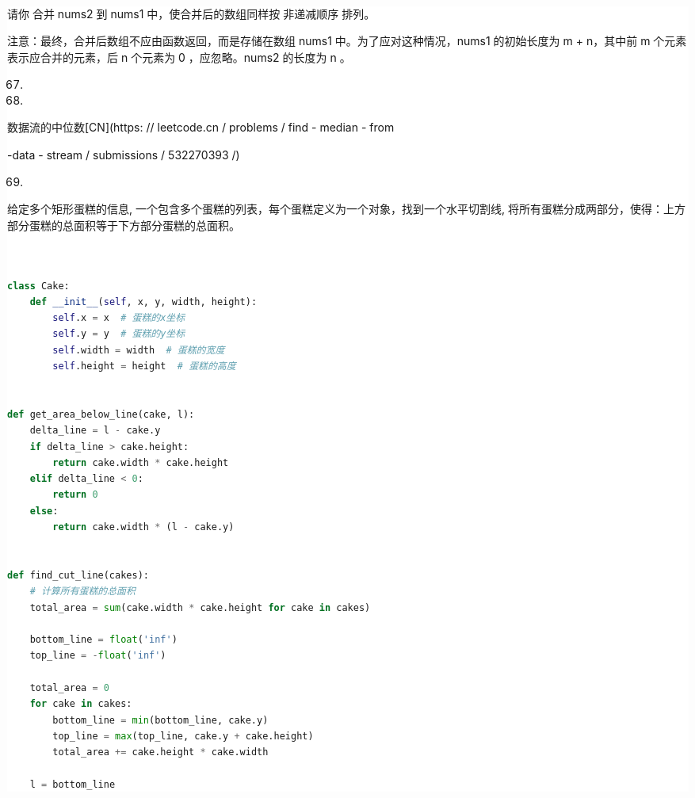 请你
合并
nums2
到
nums1
中，使合并后的数组同样按
非递减顺序
排列。

注意：最终，合并后数组不应由函数返回，而是存储在数组
nums1
中。为了应对这种情况，nums1
的初始长度为
m + n，其中前
m
个元素表示应合并的元素，后
n
个元素为
0 ，应忽略。nums2
的长度为
n 。

67.
295.
数据流的中位数[CN](https: // leetcode.cn / problems / find - median -
from

-data - stream / submissions / 532270393 /)

69.
给定多个矩形蛋糕的信息, 一个包含多个蛋糕的列表，每个蛋糕定义为一个对象，找到一个水平切割线, 将所有蛋糕分成两部分，使得：上方部分蛋糕的总面积等于下方部分蛋糕的总面积。
```python


class Cake:
    def __init__(self, x, y, width, height):
        self.x = x  # 蛋糕的x坐标
        self.y = y  # 蛋糕的y坐标
        self.width = width  # 蛋糕的宽度
        self.height = height  # 蛋糕的高度


def get_area_below_line(cake, l):
    delta_line = l - cake.y
    if delta_line > cake.height:
        return cake.width * cake.height
    elif delta_line < 0:
        return 0
    else:
        return cake.width * (l - cake.y)


def find_cut_line(cakes):
    # 计算所有蛋糕的总面积
    total_area = sum(cake.width * cake.height for cake in cakes)

    bottom_line = float('inf')
    top_line = -float('inf')

    total_area = 0
    for cake in cakes:
        bottom_line = min(bottom_line, cake.y)
        top_line = max(top_line, cake.y + cake.height)
        total_area += cake.height * cake.width

    l = bottom_line
```